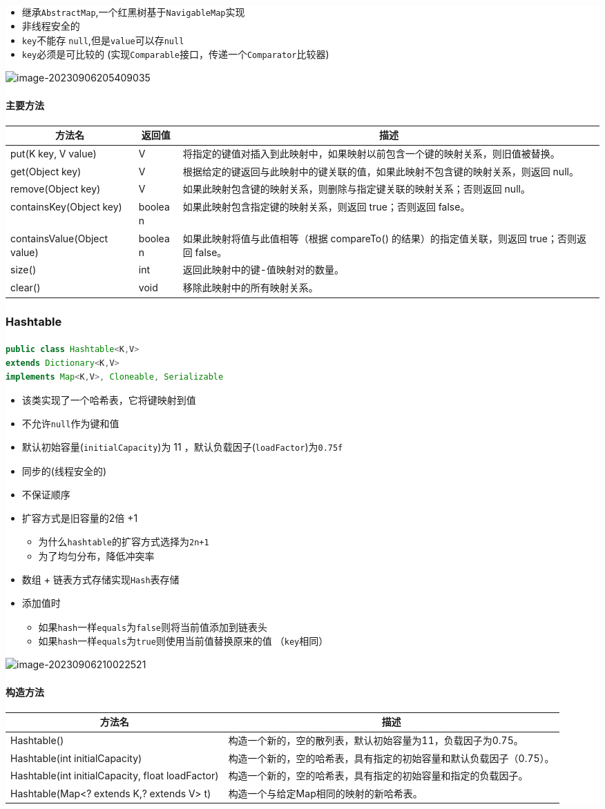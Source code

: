 - 继承`AbstractMap`,一个红黑树基于`NavigableMap`实现 
- 非线程安全的 
- `key`不能存 `null`,但是`value`可以存`null` 
- `key`必须是可比较的 (实现`Comparable`接口，传递一个`Comparator`比较器)

![image-20230906205409035](https://s2.loli.net/2023/09/06/nKx1l8Ds4Pmpgde.png)

#### 主要方法

| 方法名                      | 返回值  | 描述                                                         |
| --------------------------- | ------- | ------------------------------------------------------------ |
| put(K key, V value)         | V       | 将指定的键值对插入到此映射中，如果映射以前包含一个键的映射关系，则旧值被替换。 |
| get(Object key)             | V       | 根据给定的键返回与此映射中的键关联的值，如果此映射不包含键的映射关系，则返回 null。 |
| remove(Object key)          | V       | 如果此映射包含键的映射关系，则删除与指定键关联的映射关系；否则返回 null。 |
| containsKey(Object key)     | boolean | 如果此映射包含指定键的映射关系，则返回 true；否则返回 false。 |
| containsValue(Object value) | boolean | 如果此映射将值与此值相等（根据 compareTo() 的结果）的指定值关联，则返回 true；否则返回 false。 |
| size()                      | int     | 返回此映射中的键-值映射对的数量。                            |
| clear()                     | void    | 移除此映射中的所有映射关系。                                 |

### Hashtable

```java
public class Hashtable<K,V>
extends Dictionary<K,V>
implements Map<K,V>, Cloneable, Serializable
```

- 该类实现了一个哈希表，它将键映射到值 
- 不允许`null`作为键和值 
- 默认初始容量(`initialCapacity`)为 11 ，默认负载因子(`loadFactor`)为`0.75f `
- 同步的(线程安全的) 
- 不保证顺序 
- 扩容方式是旧容量的2倍 +1
  - 为什么`hashtable`的扩容方式选择为`2n+1`
  - 为了均匀分布，降低冲突率

- 数组 + 链表方式存储实现`Hash`表存储 
- 添加值时
  - 如果`hash`一样`equals`为`false`则将当前值添加到链表头 
  - 如果`hash`一样`equals`为`true`则使用当前值替换原来的值 （`key`相同）

![image-20230906210022521](https://s2.loli.net/2023/09/06/MAxfwlzcTs1P3CL.png)

#### 构造方法

| 方法名                                           | 描述                                                         |
| ------------------------------------------------ | ------------------------------------------------------------ |
| Hashtable()                                      | 构造一个新的，空的散列表，默认初始容量为11，负载因子为0.75。 |
| Hashtable(int initialCapacity)                   | 构造一个新的，空的哈希表，具有指定的初始容量和默认负载因子（0.75）。 |
| Hashtable(int initialCapacity, float loadFactor) | 构造一个新的，空的哈希表，具有指定的初始容量和指定的负载因子。 |
| Hashtable(Map<? extends K,? extends V> t)        | 构造一个与给定Map相同的映射的新哈希表。                      |
